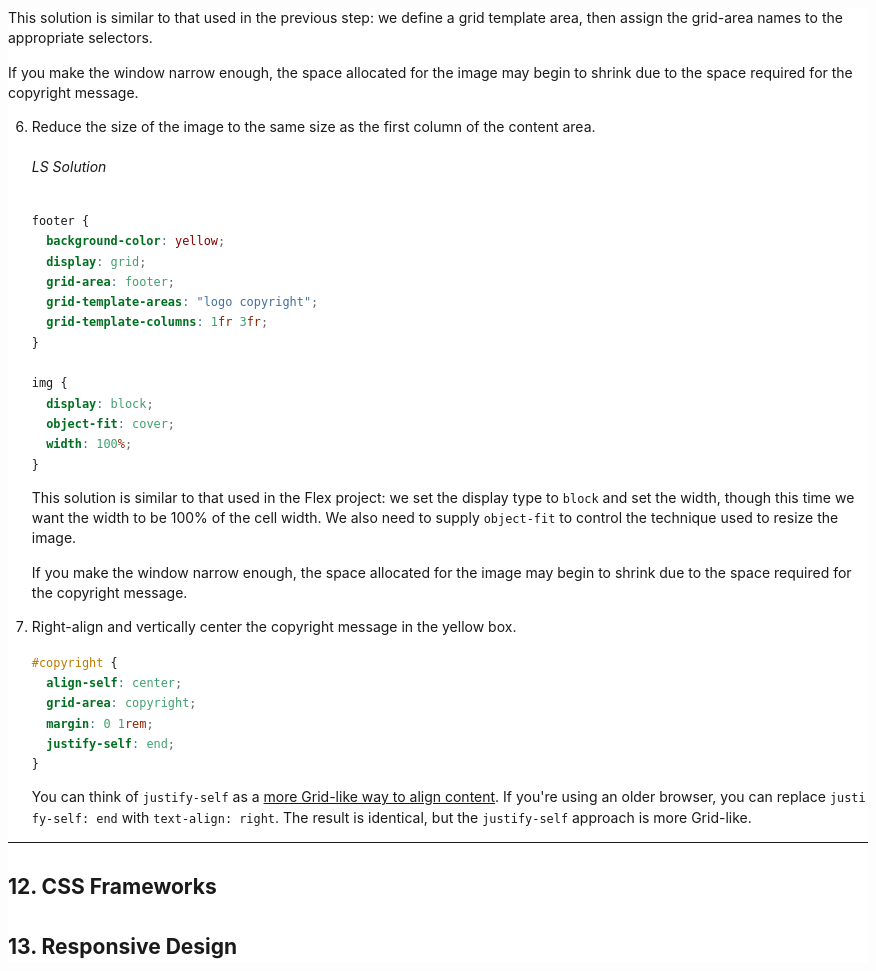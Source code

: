    This solution is similar to that used in the previous step: we define a grid template area, then assign the grid-area names to the appropriate selectors.  

   If you make the window narrow enough, the space allocated for the image may begin to shrink due to the space required for the copyright message.

6. Reduce the size of the image to the same size as the first column of the content area.

   ###### LS Solution

   ```css
   footer {
     background-color: yellow;
     display: grid;
     grid-area: footer;
     grid-template-areas: "logo copyright";
     grid-template-columns: 1fr 3fr;
   }
   
   img {
     display: block;
     object-fit: cover;
     width: 100%;
   }
   ```

   This solution is similar to that used in the Flex project: we set the display type to `block` and set the width, though this time we want the width to be 100% of the cell width. We also need to supply `object-fit` to control the technique used to resize the image.  

   If you make the window narrow enough, the space allocated for the image may begin to shrink due to the space required for the copyright message.

7. Right-align and vertically center the copyright message in the yellow box.

   ```css
   #copyright {
     align-self: center;
     grid-area: copyright;
     margin: 0 1rem;
     justify-self: end;
   }
   ```

   You can think of `justify-self` as a [more Grid-like way to align content](https://developer.mozilla.org/en-US/docs/Web/CSS/CSS_Grid_Layout/Box_Alignment_in_CSS_Grid_Layout). If you're using an older browser, you can replace `justify-self: end` with `text-align: right`. The result is identical, but the `justify-self` approach is more Grid-like.

---

## 12. CSS Frameworks

## 13. Responsive Design
